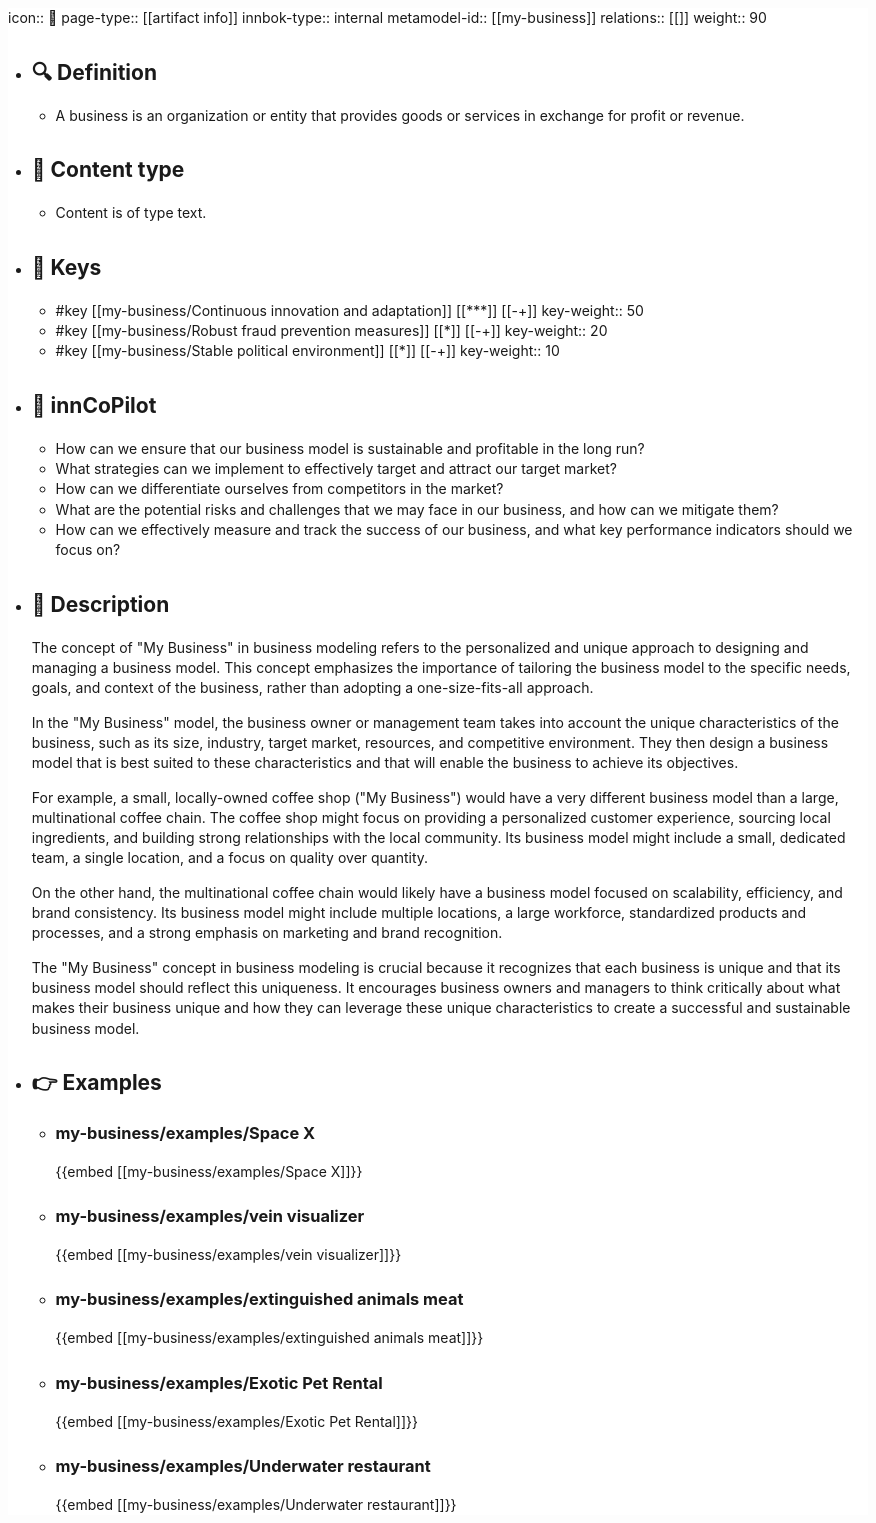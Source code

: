icon:: 🧿
page-type:: [[artifact info]]
innbok-type:: internal
metamodel-id:: [[my-business]]
relations:: [[]]
weight:: 90

- ## 🔍 Definition
  - A business is an organization or entity that provides goods or services in exchange for profit or revenue.
- ## 📰 Content type 
  - Content is of type text.
  
- ## 🔑 Keys
  - #key [[my-business/Continuous innovation and adaptation]] [[***]] [[-+]]
    key-weight:: 50
  - #key [[my-business/Robust fraud prevention measures]] [[*]] [[-+]]
    key-weight:: 20
  - #key [[my-business/Stable political environment]] [[*]] [[-+]]
    key-weight:: 10
- ## 🤖 innCoPilot
  - How can we ensure that our business model is sustainable and profitable in the long run?
  - What strategies can we implement to effectively target and attract our target market?
  - How can we differentiate ourselves from competitors in the market?
  - What are the potential risks and challenges that we may face in our business, and how can we mitigate them?
  - How can we effectively measure and track the success of our business, and what key performance indicators should we focus on?
- ## 📖 Description
  The concept of "My Business" in business modeling refers to the personalized and unique approach to designing and managing a business model. This concept emphasizes the importance of tailoring the business model to the specific needs, goals, and context of the business, rather than adopting a one-size-fits-all approach.
  
  In the "My Business" model, the business owner or management team takes into account the unique characteristics of the business, such as its size, industry, target market, resources, and competitive environment. They then design a business model that is best suited to these characteristics and that will enable the business to achieve its objectives.
  
  For example, a small, locally-owned coffee shop ("My Business") would have a very different business model than a large, multinational coffee chain. The coffee shop might focus on providing a personalized customer experience, sourcing local ingredients, and building strong relationships with the local community. Its business model might include a small, dedicated team, a single location, and a focus on quality over quantity.
  
  On the other hand, the multinational coffee chain would likely have a business model focused on scalability, efficiency, and brand consistency. Its business model might include multiple locations, a large workforce, standardized products and processes, and a strong emphasis on marketing and brand recognition.
  
  The "My Business" concept in business modeling is crucial because it recognizes that each business is unique and that its business model should reflect this uniqueness. It encourages business owners and managers to think critically about what makes their business unique and how they can leverage these unique characteristics to create a successful and sustainable business model.
- ## 👉 Examples
  - ### my-business/examples/Space X
    {{embed [[my-business/examples/Space X]]}}
  - ### my-business/examples/vein visualizer
    {{embed [[my-business/examples/vein visualizer]]}}
  - ### my-business/examples/extinguished animals meat
    {{embed [[my-business/examples/extinguished animals meat]]}}
  - ### my-business/examples/Exotic Pet Rental
    {{embed [[my-business/examples/Exotic Pet Rental]]}}
  - ### my-business/examples/Underwater restaurant
    {{embed [[my-business/examples/Underwater restaurant]]}}
  